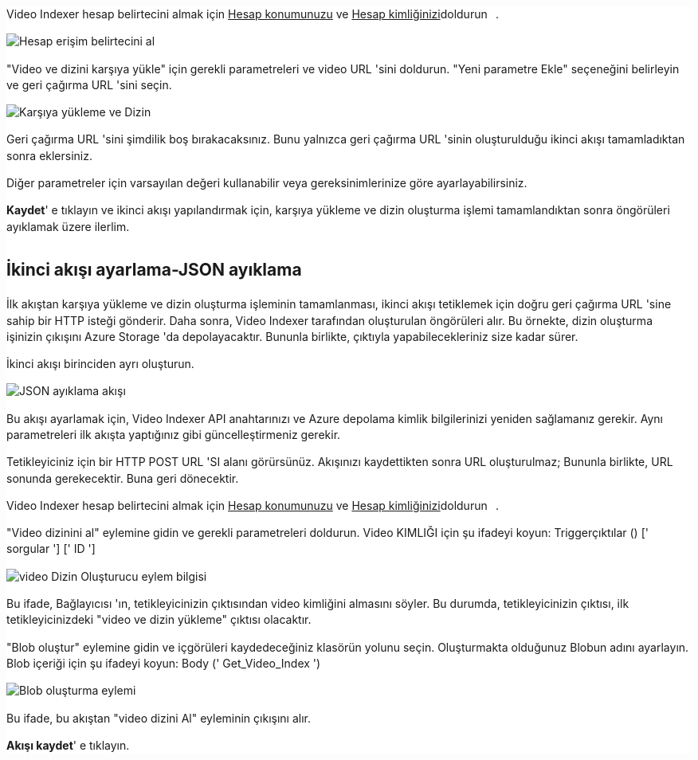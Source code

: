 Video Indexer hesap belirtecini almak için [Hesap konumunuzu](regions.md) ve [Hesap kimliğinizi](./video-indexer-use-apis.md#account-id)doldurun   .

![Hesap erişim belirtecini al](./media/logic-apps-connector-tutorial/account-access-token.png)

"Video ve dizini karşıya yükle" için gerekli parametreleri ve video URL 'sini doldurun. "Yeni parametre Ekle" seçeneğini belirleyin ve geri çağırma URL 'sini seçin. 

![Karşıya yükleme ve Dizin](./media/logic-apps-connector-tutorial/upload-and-index.png)

Geri çağırma URL 'sini şimdilik boş bırakacaksınız. Bunu yalnızca geri çağırma URL 'sinin oluşturulduğu ikinci akışı tamamladıktan sonra eklersiniz. 

Diğer parametreler için varsayılan değeri kullanabilir veya gereksinimlerinize göre ayarlayabilirsiniz. 

**Kaydet**' e tıklayın ve ikinci akışı yapılandırmak için, karşıya yükleme ve dizin oluşturma işlemi tamamlandıktan sonra öngörüleri ayıklamak üzere ilerlim. 

## <a name="set-up-the-second-flow---json-extraction"></a>İkinci akışı ayarlama-JSON ayıklama  

İlk akıştan karşıya yükleme ve dizin oluşturma işleminin tamamlanması, ikinci akışı tetiklemek için doğru geri çağırma URL 'sine sahip bir HTTP isteği gönderir. Daha sonra, Video Indexer tarafından oluşturulan öngörüleri alır. Bu örnekte, dizin oluşturma işinizin çıkışını Azure Storage 'da depolayacaktır.  Bununla birlikte, çıktıyla yapabilecekleriniz size kadar sürer.  

İkinci akışı birinciden ayrı oluşturun. 

![JSON ayıklama akışı](./media/logic-apps-connector-tutorial/json-extraction-flow.png)

Bu akışı ayarlamak için, Video Indexer API anahtarınızı ve Azure depolama kimlik bilgilerinizi yeniden sağlamanız gerekir. Aynı parametreleri ilk akışta yaptığınız gibi güncelleştirmeniz gerekir. 

Tetikleyiciniz için bir HTTP POST URL 'SI alanı görürsünüz. Akışınızı kaydettikten sonra URL oluşturulmaz; Bununla birlikte, URL sonunda gerekecektir. Buna geri dönecektir. 

Video Indexer hesap belirtecini almak için [Hesap konumunuzu](regions.md) ve [Hesap kimliğinizi](./video-indexer-use-apis.md#account-id)doldurun   .  

"Video dizinini al" eylemine gidin ve gerekli parametreleri doldurun. Video KIMLIĞI için şu ifadeyi koyun: Triggerçıktılar () [' sorgular '] [' ID '] 

![video Dizin Oluşturucu eylem bilgisi](./media/logic-apps-connector-tutorial/video-indexer-action-info.jpg)

Bu ifade, Bağlayıcısı 'ın, tetikleyicinizin çıktısından video kimliğini almasını söyler. Bu durumda, tetikleyicinizin çıktısı, ilk tetikleyicinizdeki "video ve dizin yükleme" çıktısı olacaktır. 

"Blob oluştur" eylemine gidin ve içgörüleri kaydedeceğiniz klasörün yolunu seçin. Oluşturmakta olduğunuz Blobun adını ayarlayın. Blob içeriği için şu ifadeyi koyun: Body (' Get_Video_Index ') 

![Blob oluşturma eylemi](./media/logic-apps-connector-tutorial/create-blob-action.jpg)

Bu ifade, bu akıştan "video dizini Al" eyleminin çıkışını alır. 

**Akışı kaydet**' e tıklayın. 
